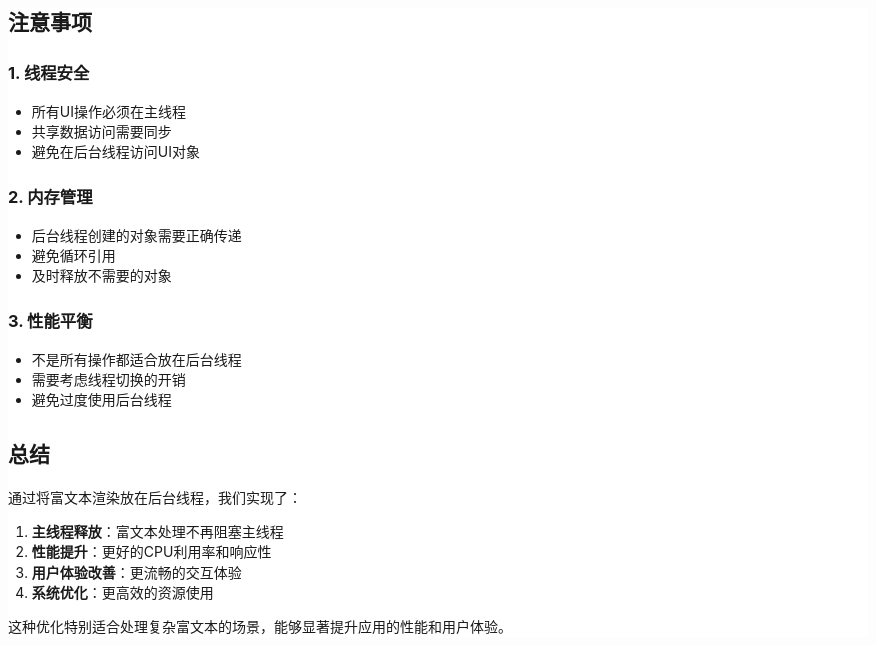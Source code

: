 ## 注意事项

### 1. 线程安全
- 所有UI操作必须在主线程
- 共享数据访问需要同步
- 避免在后台线程访问UI对象

### 2. 内存管理
- 后台线程创建的对象需要正确传递
- 避免循环引用
- 及时释放不需要的对象

### 3. 性能平衡
- 不是所有操作都适合放在后台线程
- 需要考虑线程切换的开销
- 避免过度使用后台线程

## 总结

通过将富文本渲染放在后台线程，我们实现了：

1. **主线程释放**：富文本处理不再阻塞主线程
2. **性能提升**：更好的CPU利用率和响应性
3. **用户体验改善**：更流畅的交互体验
4. **系统优化**：更高效的资源使用

这种优化特别适合处理复杂富文本的场景，能够显著提升应用的性能和用户体验。


